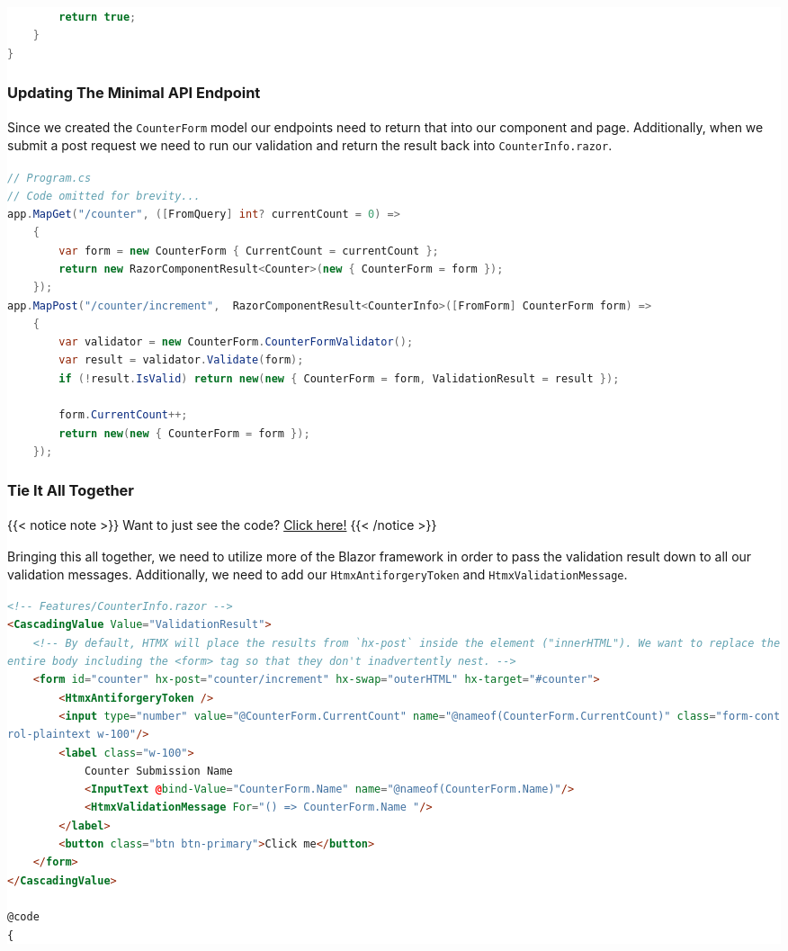 ```csharp
        return true;
    }
}

```

### Updating The Minimal API Endpoint

Since we created the `CounterForm` model our endpoints need to return that into our component and page. 
Additionally, when we submit a post request we need to run our validation and return the result back into `CounterInfo.razor`.

```csharp
// Program.cs
// Code omitted for brevity...
app.MapGet("/counter", ([FromQuery] int? currentCount = 0) =>
    {
        var form = new CounterForm { CurrentCount = currentCount };
        return new RazorComponentResult<Counter>(new { CounterForm = form });
    });
app.MapPost("/counter/increment",  RazorComponentResult<CounterInfo>([FromForm] CounterForm form) =>
    {
        var validator = new CounterForm.CounterFormValidator();
        var result = validator.Validate(form);
        if (!result.IsValid) return new(new { CounterForm = form, ValidationResult = result });
        
        form.CurrentCount++;
        return new(new { CounterForm = form });
    });
```

### Tie It All Together

{{< notice note >}}
Want to just see the code? [Click here!](https://github.com/benjaminsampica/bensampica.com/tree/main/content/post/minimalapihtmx)
{{< /notice >}}

Bringing this all together, we need to utilize more of the Blazor framework in order to pass the validation result down to all our validation messages. Additionally, we need to add our `HtmxAntiforgeryToken` and `HtmxValidationMessage`.

```html
<!-- Features/CounterInfo.razor -->
<CascadingValue Value="ValidationResult">
    <!-- By default, HTMX will place the results from `hx-post` inside the element ("innerHTML"). We want to replace the entire body including the <form> tag so that they don't inadvertently nest. -->
    <form id="counter" hx-post="counter/increment" hx-swap="outerHTML" hx-target="#counter"> 
        <HtmxAntiforgeryToken />
        <input type="number" value="@CounterForm.CurrentCount" name="@nameof(CounterForm.CurrentCount)" class="form-control-plaintext w-100"/>
        <label class="w-100">
            Counter Submission Name
            <InputText @bind-Value="CounterForm.Name" name="@nameof(CounterForm.Name)"/>
            <HtmxValidationMessage For="() => CounterForm.Name "/>
        </label>
        <button class="btn btn-primary">Click me</button>
    </form>
</CascadingValue>

@code 
{
```